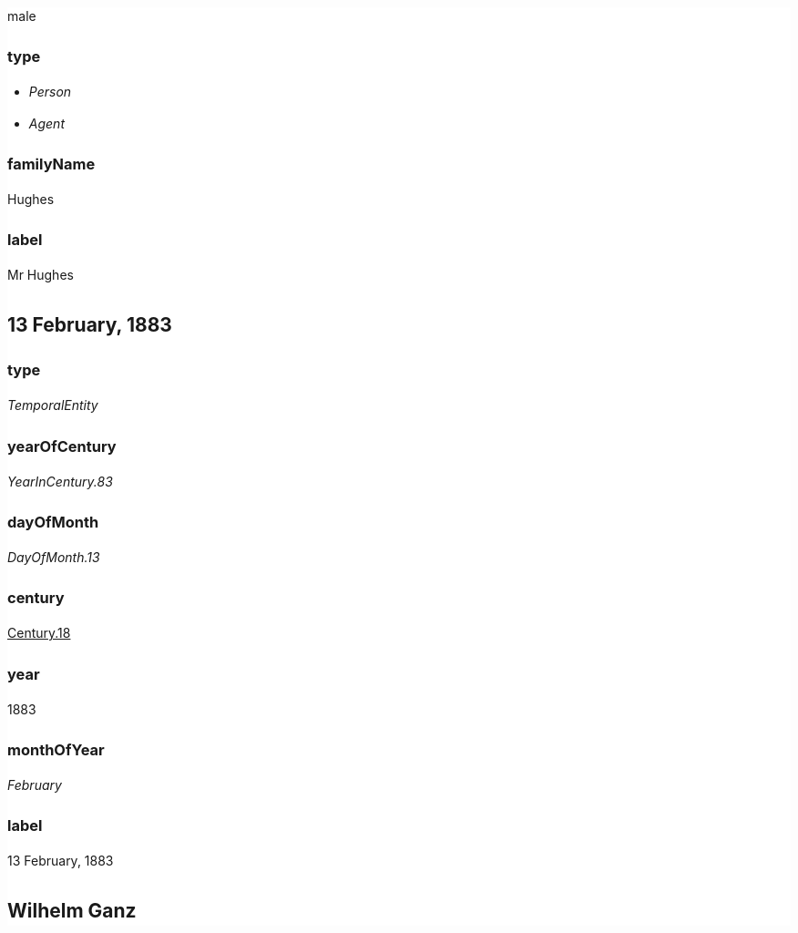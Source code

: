 
male

### type

 - *Person*

 - *Agent*

### familyName


Hughes

### label


Mr Hughes

## 13 February, 1883

### type


*TemporalEntity*

### yearOfCentury


*YearInCentury.83*

### dayOfMonth


*DayOfMonth.13*

### century


[Century.18](#Century.18)

### year


1883

### monthOfYear


*February*

### label


13 February, 1883

## Wilhelm Ganz
